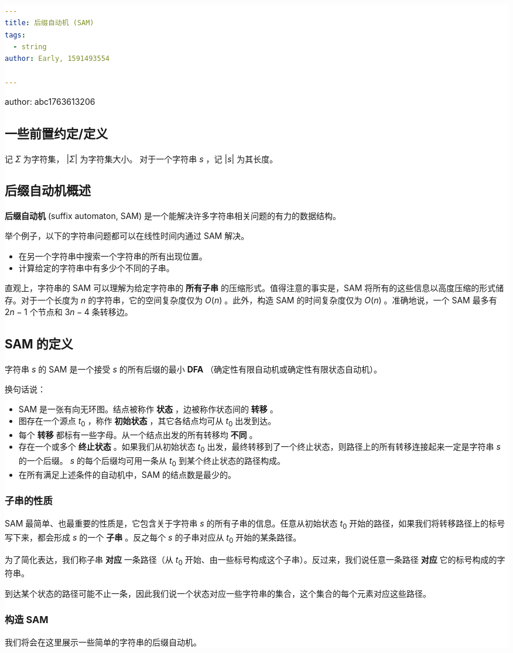 ```yaml
---
title: 后缀自动机 (SAM)
tags:
  - string
author: Early, 1591493554

---
```


author: abc1763613206

## 一些前置约定/定义

记 $\Sigma$ 为字符集， $\left|\Sigma\right|$ 为字符集大小。
对于一个字符串 $s$ ，记 $\left|s\right|$ 为其长度。

## 后缀自动机概述

 **后缀自动机** (suffix automaton, SAM) 是一个能解决许多字符串相关问题的有力的数据结构。

举个例子，以下的字符串问题都可以在线性时间内通过 SAM 解决。

-   在另一个字符串中搜索一个字符串的所有出现位置。
-   计算给定的字符串中有多少个不同的子串。

直观上，字符串的 SAM 可以理解为给定字符串的 **所有子串** 的压缩形式。值得注意的事实是，SAM 将所有的这些信息以高度压缩的形式储存。对于一个长度为 $n$ 的字符串，它的空间复杂度仅为 $O(n)$ 。此外，构造 SAM 的时间复杂度仅为 $O(n)$ 。准确地说，一个 SAM 最多有 $2n-1$ 个节点和 $3n-4$ 条转移边。

## SAM 的定义

字符串 $s$ 的 SAM 是一个接受 $s$ 的所有后缀的最小 **DFA** （确定性有限自动机或确定性有限状态自动机）。

换句话说：

-   SAM 是一张有向无环图。结点被称作 **状态** ，边被称作状态间的 **转移** 。
-   图存在一个源点 $t_0$ ，称作 **初始状态** ，其它各结点均可从 $t_0$ 出发到达。
-   每个 **转移** 都标有一些字母。从一个结点出发的所有转移均 **不同** 。
-   存在一个或多个 **终止状态** 。如果我们从初始状态 $t_0$ 出发，最终转移到了一个终止状态，则路径上的所有转移连接起来一定是字符串 $s$ 的一个后缀。 $s$ 的每个后缀均可用一条从 $t_0$ 到某个终止状态的路径构成。
-   在所有满足上述条件的自动机中，SAM 的结点数是最少的。

### 子串的性质

SAM 最简单、也最重要的性质是，它包含关于字符串 $s$ 的所有子串的信息。任意从初始状态 $t_0$ 开始的路径，如果我们将转移路径上的标号写下来，都会形成 $s$ 的一个 **子串** 。反之每个 $s$ 的子串对应从 $t_0$ 开始的某条路径。

为了简化表达，我们称子串 **对应** 一条路径（从 $t_0$ 开始、由一些标号构成这个子串）。反过来，我们说任意一条路径 **对应** 它的标号构成的字符串。

到达某个状态的路径可能不止一条，因此我们说一个状态对应一些字符串的集合，这个集合的每个元素对应这些路径。

### 构造 SAM

我们将会在这里展示一些简单的字符串的后缀自动机。
